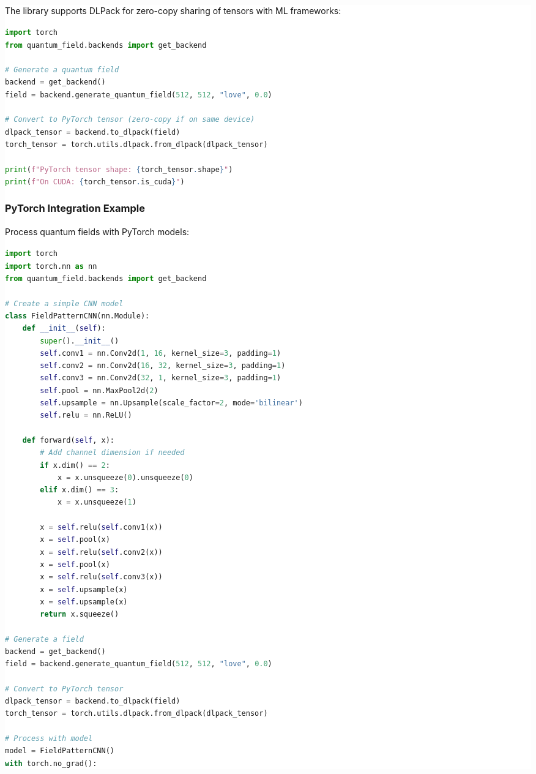 The library supports DLPack for zero-copy sharing of tensors with ML frameworks:

```python
import torch
from quantum_field.backends import get_backend

# Generate a quantum field
backend = get_backend()
field = backend.generate_quantum_field(512, 512, "love", 0.0)

# Convert to PyTorch tensor (zero-copy if on same device)
dlpack_tensor = backend.to_dlpack(field)
torch_tensor = torch.utils.dlpack.from_dlpack(dlpack_tensor)

print(f"PyTorch tensor shape: {torch_tensor.shape}")
print(f"On CUDA: {torch_tensor.is_cuda}")
```

### PyTorch Integration Example

Process quantum fields with PyTorch models:

```python
import torch
import torch.nn as nn
from quantum_field.backends import get_backend

# Create a simple CNN model
class FieldPatternCNN(nn.Module):
    def __init__(self):
        super().__init__()
        self.conv1 = nn.Conv2d(1, 16, kernel_size=3, padding=1)
        self.conv2 = nn.Conv2d(16, 32, kernel_size=3, padding=1)
        self.conv3 = nn.Conv2d(32, 1, kernel_size=3, padding=1)
        self.pool = nn.MaxPool2d(2)
        self.upsample = nn.Upsample(scale_factor=2, mode='bilinear')
        self.relu = nn.ReLU()
        
    def forward(self, x):
        # Add channel dimension if needed
        if x.dim() == 2:
            x = x.unsqueeze(0).unsqueeze(0)
        elif x.dim() == 3:
            x = x.unsqueeze(1)
            
        x = self.relu(self.conv1(x))
        x = self.pool(x)
        x = self.relu(self.conv2(x))
        x = self.pool(x)
        x = self.relu(self.conv3(x))
        x = self.upsample(x)
        x = self.upsample(x)
        return x.squeeze()

# Generate a field
backend = get_backend()
field = backend.generate_quantum_field(512, 512, "love", 0.0)

# Convert to PyTorch tensor
dlpack_tensor = backend.to_dlpack(field)
torch_tensor = torch.utils.dlpack.from_dlpack(dlpack_tensor)

# Process with model
model = FieldPatternCNN()
with torch.no_grad():
```
